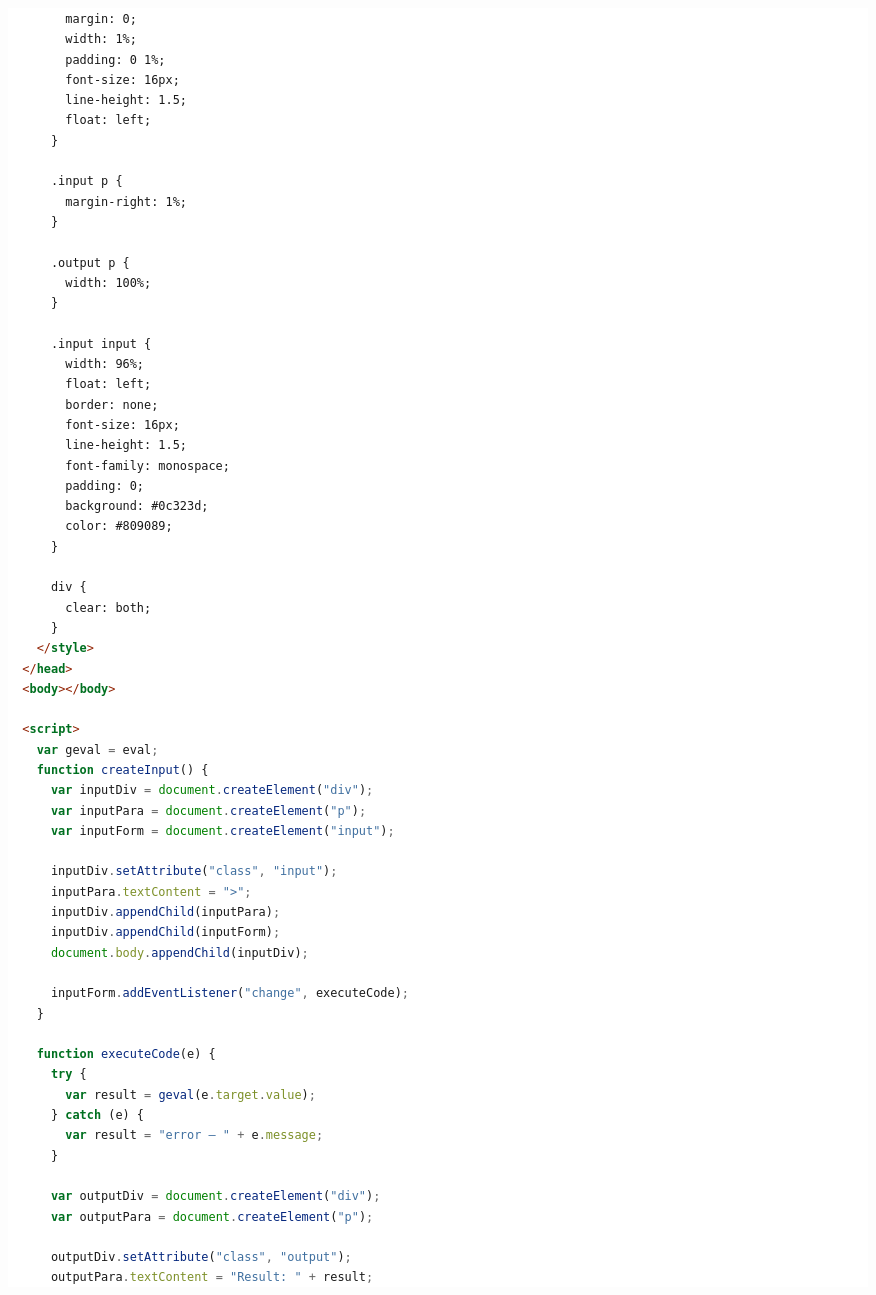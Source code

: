 ```html hidden
        margin: 0;
        width: 1%;
        padding: 0 1%;
        font-size: 16px;
        line-height: 1.5;
        float: left;
      }

      .input p {
        margin-right: 1%;
      }

      .output p {
        width: 100%;
      }

      .input input {
        width: 96%;
        float: left;
        border: none;
        font-size: 16px;
        line-height: 1.5;
        font-family: monospace;
        padding: 0;
        background: #0c323d;
        color: #809089;
      }

      div {
        clear: both;
      }
    </style>
  </head>
  <body></body>

  <script>
    var geval = eval;
    function createInput() {
      var inputDiv = document.createElement("div");
      var inputPara = document.createElement("p");
      var inputForm = document.createElement("input");

      inputDiv.setAttribute("class", "input");
      inputPara.textContent = ">";
      inputDiv.appendChild(inputPara);
      inputDiv.appendChild(inputForm);
      document.body.appendChild(inputDiv);

      inputForm.addEventListener("change", executeCode);
    }

    function executeCode(e) {
      try {
        var result = geval(e.target.value);
      } catch (e) {
        var result = "error — " + e.message;
      }

      var outputDiv = document.createElement("div");
      var outputPara = document.createElement("p");

      outputDiv.setAttribute("class", "output");
      outputPara.textContent = "Result: " + result;
```